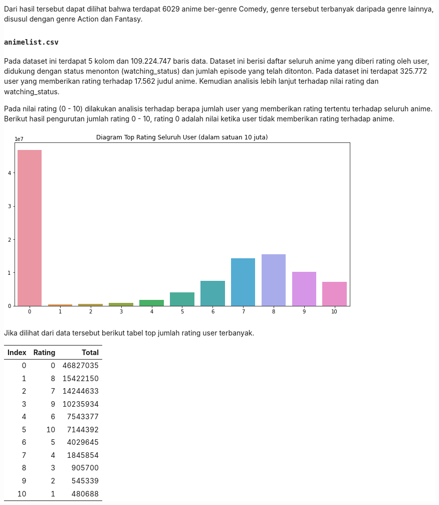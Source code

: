Dari hasil tersebut dapat dilihat bahwa terdapat 6029 anime ber-genre Comedy, genre tersebut terbanyak daripada genre lainnya, disusul dengan genre Action dan Fantasy.

### `animelist.csv`
Pada dataset ini terdapat 5 kolom dan 109.224.747 baris data. Dataset ini berisi daftar seluruh anime yang diberi rating oleh user, didukung dengan status menonton (watching_status) dan jumlah episode yang telah ditonton. Pada dataset ini terdapat 325.772 user yang memberikan rating terhadap 17.562 judul anime. Kemudian analisis lebih lanjut terhadap nilai rating dan watching_status. 

Pada nilai rating (0 - 10) dilakukan analisis terhadap berapa jumlah user yang memberikan rating tertentu terhadap seluruh anime. Berikut hasil pengurutan jumlah rating 0 - 10, rating 0 adalah nilai ketika user tidak memberikan rating terhadap anime.

![Top Rating](https://raw.githubusercontent.com/RTAgung/Machine-Learning-Terapan/master/assets/submission_2/DU_TR.png)

Jika dilihat dari data tersebut berikut tabel top jumlah rating user terbanyak.

| Index | Rating |    Total |
|------:|-------:|---------:|
|   0   |      0 | 46827035 |
|   1   |      8 | 15422150 |
|   2   |      7 | 14244633 |
|   3   |      9 | 10235934 |
|   4   |      6 |  7543377 |
|   5   |     10 |  7144392 |
|   6   |      5 |  4029645 |
|   7   |      4 |  1845854 |
|   8   |      3 |   905700 |
|   9   |      2 |   545339 |
|   10  |      1 |   480688 |

